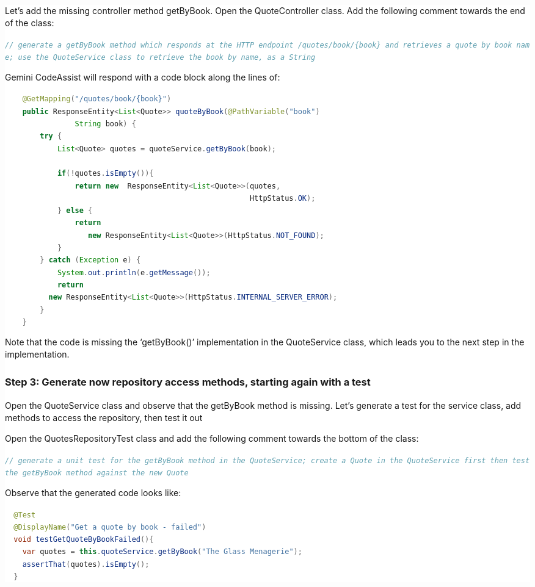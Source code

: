 Let’s add the missing controller method getByBook. Open the QuoteController class.
Add the following comment towards the end of the class:

```java
// generate a getByBook method which responds at the HTTP endpoint /quotes/book/{book} and retrieves a quote by book name; use the QuoteService class to retrieve the book by name, as a String
```

Gemini CodeAssist will respond with a code block along the lines of:

```java
    @GetMapping("/quotes/book/{book}")
    public ResponseEntity<List<Quote>> quoteByBook(@PathVariable("book") 
                String book) {
        try {
            List<Quote> quotes = quoteService.getByBook(book);

            if(!quotes.isEmpty()){
                return new  ResponseEntity<List<Quote>>(quotes, 
                                                        HttpStatus.OK);
            } else {
                return 
                   new ResponseEntity<List<Quote>>(HttpStatus.NOT_FOUND);
            }
        } catch (Exception e) {
            System.out.println(e.getMessage());
            return 
          new ResponseEntity<List<Quote>>(HttpStatus.INTERNAL_SERVER_ERROR);
        }
    }
```

Note that the code is missing the ‘getByBook()’ implementation in the QuoteService class, which leads you to the next step in the implementation.

### Step 3: Generate now repository access methods, starting again with a test

Open the QuoteService class and observe that the getByBook method is missing.
Let’s generate a test for the service class, add methods to access the repository, then test it out

Open the QuotesRepositoryTest class and add the following comment towards the bottom of the class:

```java
// generate a unit test for the getByBook method in the QuoteService; create a Quote in the QuoteService first then test the getByBook method against the new Quote
```

Observe that the generated code looks like:

```java
  @Test
  @DisplayName("Get a quote by book - failed")
  void testGetQuoteByBookFailed(){
    var quotes = this.quoteService.getByBook("The Glass Menagerie");
    assertThat(quotes).isEmpty();
  }
```
